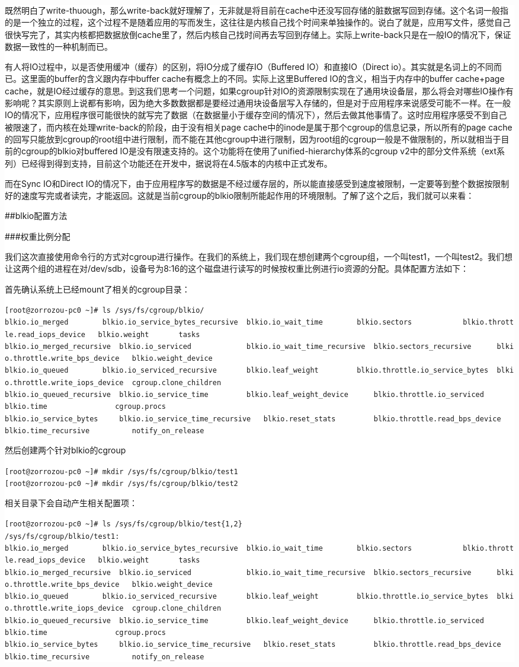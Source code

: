 既然明白了write-thuough，那么write-back就好理解了，无非就是将目前在cache中还没写回存储的脏数据写回到存储。这个名词一般指的是一个独立的过程，这个过程不是随着应用的写而发生，这往往是内核自己找个时间来单独操作的。说白了就是，应用写文件，感觉自己很快写完了，其实内核都把数据放倒cache里了，然后内核自己找时间再去写回到存储上。实际上write-back只是在一般IO的情况下，保证数据一致性的一种机制而已。

有人将IO过程中，以是否使用缓冲（缓存）的区别，将IO分成了缓存IO（Buffered IO）和直接IO（Direct io）。其实就是名词上的不同而已。这里面的buffer的含义跟内存中buffer cache有概念上的不同。实际上这里Buffered IO的含义，相当于内存中的buffer cache+page cache，就是IO经过缓存的意思。到这我们思考一个问题，如果cgroup针对IO的资源限制实现在了通用块设备层，那么将会对哪些IO操作有影响呢？其实原则上说都有影响，因为绝大多数数据都是要经过通用块设备层写入存储的，但是对于应用程序来说感受可能不一样。在一般IO的情况下，应用程序很可能很快的就写完了数据（在数据量小于缓存空间的情况下），然后去做其他事情了。这时应用程序感受不到自己被限速了，而内核在处理write-back的阶段，由于没有相关page cache中的inode是属于那个cgroup的信息记录，所以所有的page cache的回写只能放到cgroup的root组中进行限制，而不能在其他cgroup中进行限制，因为root组的cgroup一般是不做限制的，所以就相当于目前的cgroup的blkio对buffered IO是没有限速支持的。这个功能将在使用了unified-hierarchy体系的cgroup v2中的部分文件系统（ext系列）已经得到得到支持，目前这个功能还在开发中，据说将在4.5版本的内核中正式发布。

而在Sync IO和Direct IO的情况下，由于应用程序写的数据是不经过缓存层的，所以能直接感受到速度被限制，一定要等到整个数据按限制好的速度写完或者读完，才能返回。这就是当前cgroup的blkio限制所能起作用的环境限制。了解了这个之后，我们就可以来看：

##blkio配置方法

###权重比例分配

我们这次直接使用命令行的方式对cgroup进行操作。在我们的系统上，我们现在想创建两个cgroup组，一个叫test1，一个叫test2。我们想让这两个组的进程在对/dev/sdb，设备号为8:16的这个磁盘进行读写的时候按权重比例进行io资源的分配。具体配置方法如下：

首先确认系统上已经mount了相关的cgroup目录：

	[root@zorrozou-pc0 ~]# ls /sys/fs/cgroup/blkio/
	blkio.io_merged		   blkio.io_service_bytes_recursive  blkio.io_wait_time		   blkio.sectors		    blkio.throttle.read_iops_device   blkio.weight	     tasks
	blkio.io_merged_recursive  blkio.io_serviced		     blkio.io_wait_time_recursive  blkio.sectors_recursive	    blkio.throttle.write_bps_device   blkio.weight_device
	blkio.io_queued		   blkio.io_serviced_recursive	     blkio.leaf_weight		   blkio.throttle.io_service_bytes  blkio.throttle.write_iops_device  cgroup.clone_children
	blkio.io_queued_recursive  blkio.io_service_time	     blkio.leaf_weight_device	   blkio.throttle.io_serviced	    blkio.time			      cgroup.procs
	blkio.io_service_bytes	   blkio.io_service_time_recursive   blkio.reset_stats		   blkio.throttle.read_bps_device   blkio.time_recursive	      notify_on_release


然后创建两个针对blkio的cgroup

	[root@zorrozou-pc0 ~]# mkdir /sys/fs/cgroup/blkio/test1
	[root@zorrozou-pc0 ~]# mkdir /sys/fs/cgroup/blkio/test2
	
相关目录下会自动产生相关配置项：

	[root@zorrozou-pc0 ~]# ls /sys/fs/cgroup/blkio/test{1,2}
	/sys/fs/cgroup/blkio/test1:
	blkio.io_merged		   blkio.io_service_bytes_recursive  blkio.io_wait_time		   blkio.sectors		    blkio.throttle.read_iops_device   blkio.weight	     tasks
	blkio.io_merged_recursive  blkio.io_serviced		     blkio.io_wait_time_recursive  blkio.sectors_recursive	    blkio.throttle.write_bps_device   blkio.weight_device
	blkio.io_queued		   blkio.io_serviced_recursive	     blkio.leaf_weight		   blkio.throttle.io_service_bytes  blkio.throttle.write_iops_device  cgroup.clone_children
	blkio.io_queued_recursive  blkio.io_service_time	     blkio.leaf_weight_device	   blkio.throttle.io_serviced	    blkio.time			      cgroup.procs
	blkio.io_service_bytes	   blkio.io_service_time_recursive   blkio.reset_stats		   blkio.throttle.read_bps_device   blkio.time_recursive	      notify_on_release

